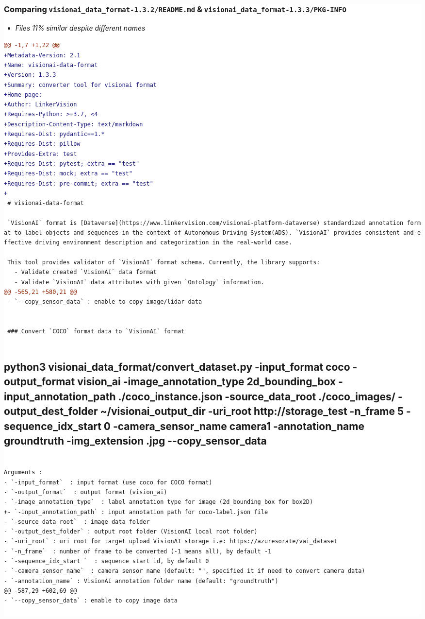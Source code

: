 ### Comparing `visionai_data_format-1.3.2/README.md` & `visionai_data_format-1.3.3/PKG-INFO`

 * *Files 11% similar despite different names*

```diff
@@ -1,7 +1,22 @@
+Metadata-Version: 2.1
+Name: visionai-data-format
+Version: 1.3.3
+Summary: converter tool for visionai format
+Home-page: 
+Author: LinkerVision
+Requires-Python: >=3.7, <4
+Description-Content-Type: text/markdown
+Requires-Dist: pydantic==1.*
+Requires-Dist: pillow
+Provides-Extra: test
+Requires-Dist: pytest; extra == "test"
+Requires-Dist: mock; extra == "test"
+Requires-Dist: pre-commit; extra == "test"
+
 # visionai-data-format
 
 `VisionAI` format is [Dataverse](https://www.linkervision.com/visionai-platform-dataverse) standardized annotation format to label objects and sequences in the context of Autonomous Driving System(ADS). `VisionAI` provides consistent and effective driving environment description and categorization in the real-world case.
 
 This tool provides validator of `VisionAI` format schema. Currently, the library supports:
   - Validate created `VisionAI` data format
   - Validate `VisionAI` data attributes with given `Ontology` information.
@@ -565,21 +580,21 @@
 - `--copy_sensor_data` : enable to copy image/lidar data
 
 
 ### Convert `COCO` format data to `VisionAI` format
 
 ```
 python3 visionai_data_format/convert_dataset.py -input_format coco -output_format vision_ai -image_annotation_type 2d_bounding_box -input_annotation_path ./coco_instance.json -source_data_root ./coco_images/ -output_dest_folder ~/visionai_output_dir -uri_root http://storage_test -n_frame 5 -sequence_idx_start 0 -camera_sensor_name camera1 -annotation_name groundtruth -img_extension .jpg --copy_sensor_data
-
 ```
 
 Arguments :
 - `-input_format`  : input format (use coco for COCO format)
 - `-output_format`  : output format (vision_ai)
 - `-image_annotation_type`  : label annotation type for image (2d_bounding_box for box2D)
+- `-input_annotation_path` : input annotation path for coco-label.json file
 - `-source_data_root`  : image data folder
 - `-output_dest_folder` : output root folder (VisionAI local root folder)
 - `-uri_root` : uri root for target upload VisionAI storage i.e: https://azuresorate/vai_dataset
 - `-n_frame`  : number of frame to be converted (-1 means all), by default -1
 - `-sequence_idx_start `  : sequence start id, by default 0
 - `-camera_sensor_name`  : camera sensor name (default: "", specified it if need to convert camera data)
 - `-annotation_name` : VisionAI annotation folder name (default: "groundtruth")
@@ -587,29 +602,69 @@
 - `--copy_sensor_data` : enable to copy image data
 
 
 ```